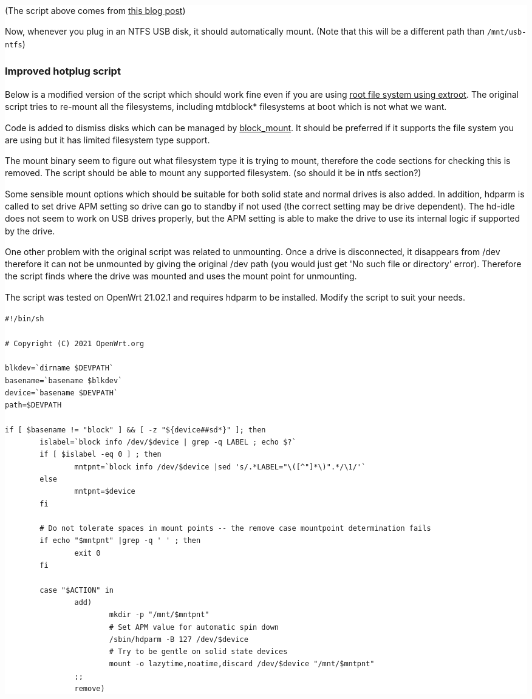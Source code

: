 (The script above comes from [this blog post](http://blog.podspring.com/?p=288 "http://blog.podspring.com/?p=288"))

Now, whenever you plug in an NTFS USB disk, it should automatically mount. (Note that this will be a different path than `/mnt/usb-ntfs`)

### Improved hotplug script

Below is a modified version of the script which should work fine even if you are using [root file system using extroot](/docs/guide-user/additional-software/extroot_configuration "docs:guide-user:additional-software:extroot_configuration"). The original script tries to re-mount all the filesystems, including mtdblock* filesystems at boot which is not what we want.

Code is added to dismiss disks which can be managed by [block\_mount](/docs/techref/block_mount "docs:techref:block_mount"). It should be preferred if it supports the file system you are using but it has limited filesystem type support.

The mount binary seem to figure out what filesystem type it is trying to mount, therefore the code sections for checking this is removed. The script should be able to mount any supported filesystem. (so should it be in ntfs section?)

Some sensible mount options which should be suitable for both solid state and normal drives is also added. In addition, hdparm is called to set drive APM setting so drive can go to standby if not used (the correct setting may be drive dependent). The hd-idle does not seem to work on USB drives properly, but the APM setting is able to make the drive to use its internal logic if supported by the drive.

One other problem with the original script was related to unmounting. Once a drive is disconnected, it disappears from /dev therefore it can not be unmounted by giving the original /dev path (you would just get 'No such file or directory' error). Therefore the script finds where the drive was mounted and uses the mount point for unmounting.

The script was tested on OpenWrt 21.02.1 and requires hdparm to be installed. Modify the script to suit your needs.

```
#!/bin/sh

# Copyright (C) 2021 OpenWrt.org

blkdev=`dirname $DEVPATH`
basename=`basename $blkdev`
device=`basename $DEVPATH`
path=$DEVPATH

if [ $basename != "block" ] && [ -z "${device##sd*}" ]; then
        islabel=`block info /dev/$device | grep -q LABEL ; echo $?`
        if [ $islabel -eq 0 ] ; then
                mntpnt=`block info /dev/$device |sed 's/.*LABEL="\([^"]*\)".*/\1/'`
        else
                mntpnt=$device
        fi

        # Do not tolerate spaces in mount points -- the remove case mountpoint determination fails
        if echo "$mntpnt" |grep -q ' ' ; then
                exit 0
        fi

        case "$ACTION" in
                add)
                        mkdir -p "/mnt/$mntpnt"
                        # Set APM value for automatic spin down
                        /sbin/hdparm -B 127 /dev/$device
                        # Try to be gentle on solid state devices
                        mount -o lazytime,noatime,discard /dev/$device "/mnt/$mntpnt"
                ;;
                remove)
```